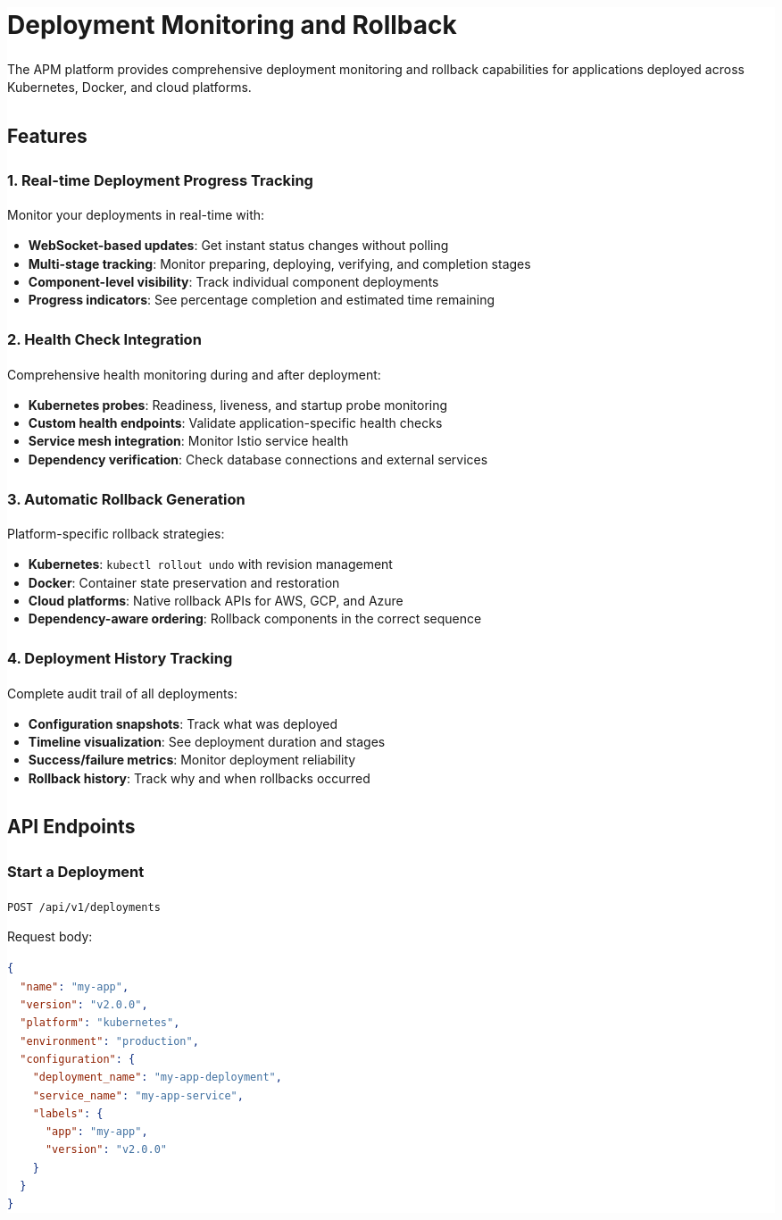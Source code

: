 # Deployment Monitoring and Rollback

The APM platform provides comprehensive deployment monitoring and rollback capabilities for applications deployed across Kubernetes, Docker, and cloud platforms.

## Features

### 1. Real-time Deployment Progress Tracking

Monitor your deployments in real-time with:
- **WebSocket-based updates**: Get instant status changes without polling
- **Multi-stage tracking**: Monitor preparing, deploying, verifying, and completion stages
- **Component-level visibility**: Track individual component deployments
- **Progress indicators**: See percentage completion and estimated time remaining

### 2. Health Check Integration

Comprehensive health monitoring during and after deployment:
- **Kubernetes probes**: Readiness, liveness, and startup probe monitoring
- **Custom health endpoints**: Validate application-specific health checks
- **Service mesh integration**: Monitor Istio service health
- **Dependency verification**: Check database connections and external services

### 3. Automatic Rollback Generation

Platform-specific rollback strategies:
- **Kubernetes**: `kubectl rollout undo` with revision management
- **Docker**: Container state preservation and restoration
- **Cloud platforms**: Native rollback APIs for AWS, GCP, and Azure
- **Dependency-aware ordering**: Rollback components in the correct sequence

### 4. Deployment History Tracking

Complete audit trail of all deployments:
- **Configuration snapshots**: Track what was deployed
- **Timeline visualization**: See deployment duration and stages
- **Success/failure metrics**: Monitor deployment reliability
- **Rollback history**: Track why and when rollbacks occurred

## API Endpoints

### Start a Deployment

```bash
POST /api/v1/deployments
```

Request body:
```json
{
  "name": "my-app",
  "version": "v2.0.0",
  "platform": "kubernetes",
  "environment": "production",
  "configuration": {
    "deployment_name": "my-app-deployment",
    "service_name": "my-app-service",
    "labels": {
      "app": "my-app",
      "version": "v2.0.0"
    }
  }
}
```